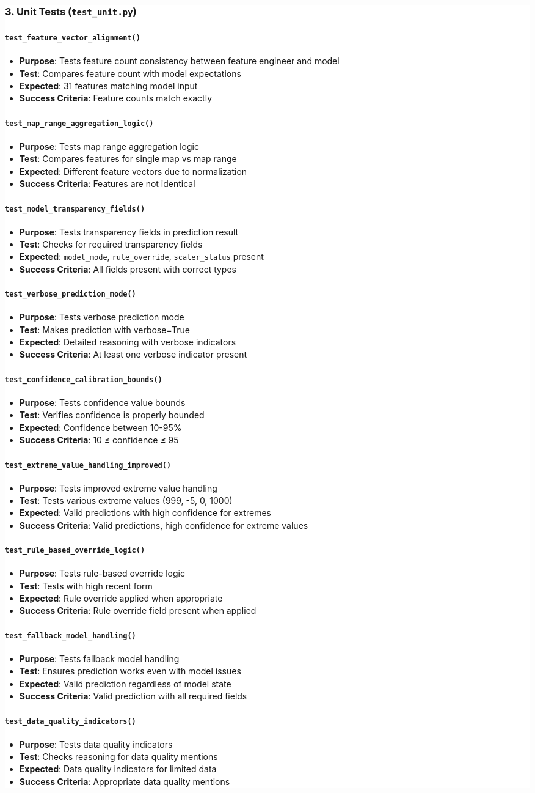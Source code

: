 ### 3. Unit Tests (`test_unit.py`)

#### `test_feature_vector_alignment()`
- **Purpose**: Tests feature count consistency between feature engineer and model
- **Test**: Compares feature count with model expectations
- **Expected**: 31 features matching model input
- **Success Criteria**: Feature counts match exactly

#### `test_map_range_aggregation_logic()`
- **Purpose**: Tests map range aggregation logic
- **Test**: Compares features for single map vs map range
- **Expected**: Different feature vectors due to normalization
- **Success Criteria**: Features are not identical

#### `test_model_transparency_fields()`
- **Purpose**: Tests transparency fields in prediction result
- **Test**: Checks for required transparency fields
- **Expected**: `model_mode`, `rule_override`, `scaler_status` present
- **Success Criteria**: All fields present with correct types

#### `test_verbose_prediction_mode()`
- **Purpose**: Tests verbose prediction mode
- **Test**: Makes prediction with verbose=True
- **Expected**: Detailed reasoning with verbose indicators
- **Success Criteria**: At least one verbose indicator present

#### `test_confidence_calibration_bounds()`
- **Purpose**: Tests confidence value bounds
- **Test**: Verifies confidence is properly bounded
- **Expected**: Confidence between 10-95%
- **Success Criteria**: 10 ≤ confidence ≤ 95

#### `test_extreme_value_handling_improved()`
- **Purpose**: Tests improved extreme value handling
- **Test**: Tests various extreme values (999, -5, 0, 1000)
- **Expected**: Valid predictions with high confidence for extremes
- **Success Criteria**: Valid predictions, high confidence for extreme values

#### `test_rule_based_override_logic()`
- **Purpose**: Tests rule-based override logic
- **Test**: Tests with high recent form
- **Expected**: Rule override applied when appropriate
- **Success Criteria**: Rule override field present when applied

#### `test_fallback_model_handling()`
- **Purpose**: Tests fallback model handling
- **Test**: Ensures prediction works even with model issues
- **Expected**: Valid prediction regardless of model state
- **Success Criteria**: Valid prediction with all required fields

#### `test_data_quality_indicators()`
- **Purpose**: Tests data quality indicators
- **Test**: Checks reasoning for data quality mentions
- **Expected**: Data quality indicators for limited data
- **Success Criteria**: Appropriate data quality mentions
